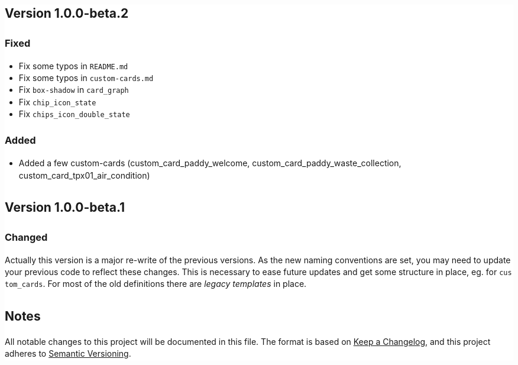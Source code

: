 ## Version 1.0.0-beta.2

### Fixed

- Fix some typos in `README.md`
- Fix some typos in `custom-cards.md`
- Fix `box-shadow` in `card_graph`
- Fix `chip_icon_state`
- Fix `chips_icon_double_state`

### Added

- Added a few custom-cards (custom_card_paddy_welcome, custom_card_paddy_waste_collection, custom_card_tpx01_air_condition)

## Version 1.0.0-beta.1

### Changed

Actually this version is a major re-write of the previous versions. As the new naming conventions are set, you may need to update your previous code to reflect these changes.
This is necessary to ease future updates and get some structure in place, eg. for `custom_cards`. For most of the old definitions there are *legacy templates* in place.

## Notes

All notable changes to this project will be documented in this file.
The format is based on [Keep a Changelog](https://keepachangelog.com/en/1.0.0/), and this project adheres to [Semantic Versioning](https://semver.org/spec/v2.0.0.html).
